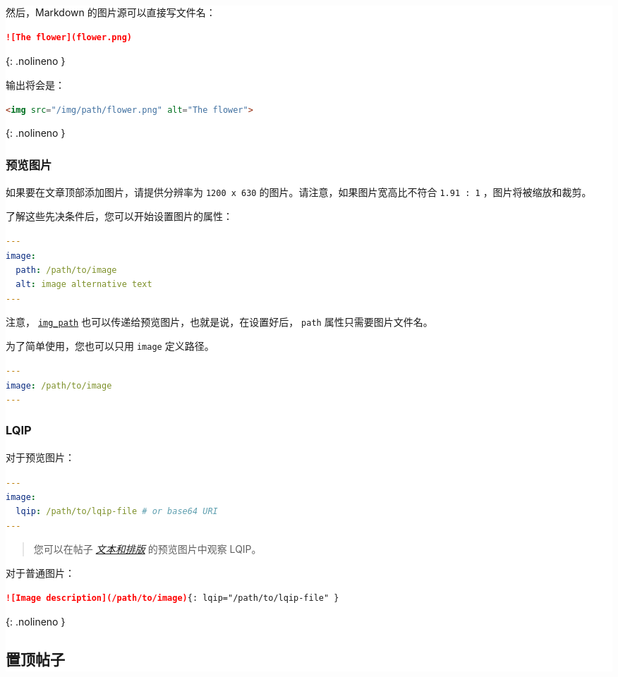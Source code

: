 然后，Markdown 的图片源可以直接写文件名：

```md
![The flower](flower.png)
```
{: .nolineno }

输出将会是：

```html
<img src="/img/path/flower.png" alt="The flower">
```
{: .nolineno }

### 预览图片

如果要在文章顶部添加图片，请提供分辨率为 `1200 x 630` 的图片。请注意，如果图片宽高比不符合 `1.91 : 1` ，图片将被缩放和裁剪。

了解这些先决条件后，您可以开始设置图片的属性：

```yaml
---
image:
  path: /path/to/image
  alt: image alternative text
---
```

注意， [`img_path`](#图片路径) 也可以传递给预览图片，也就是说，在设置好后， `path` 属性只需要图片文件名。

为了简单使用，您也可以只用 `image` 定义路径。

```yml
---
image: /path/to/image
---
```

### LQIP

对于预览图片：

```yaml
---
image:
  lqip: /path/to/lqip-file # or base64 URI
---
```

> 您可以在帖子 [_文本和排版_](../文本和排版/) 的预览图片中观察 LQIP。


对于普通图片：

```markdown
![Image description](/path/to/image){: lqip="/path/to/lqip-file" }
```
{: .nolineno }

## 置顶帖子

